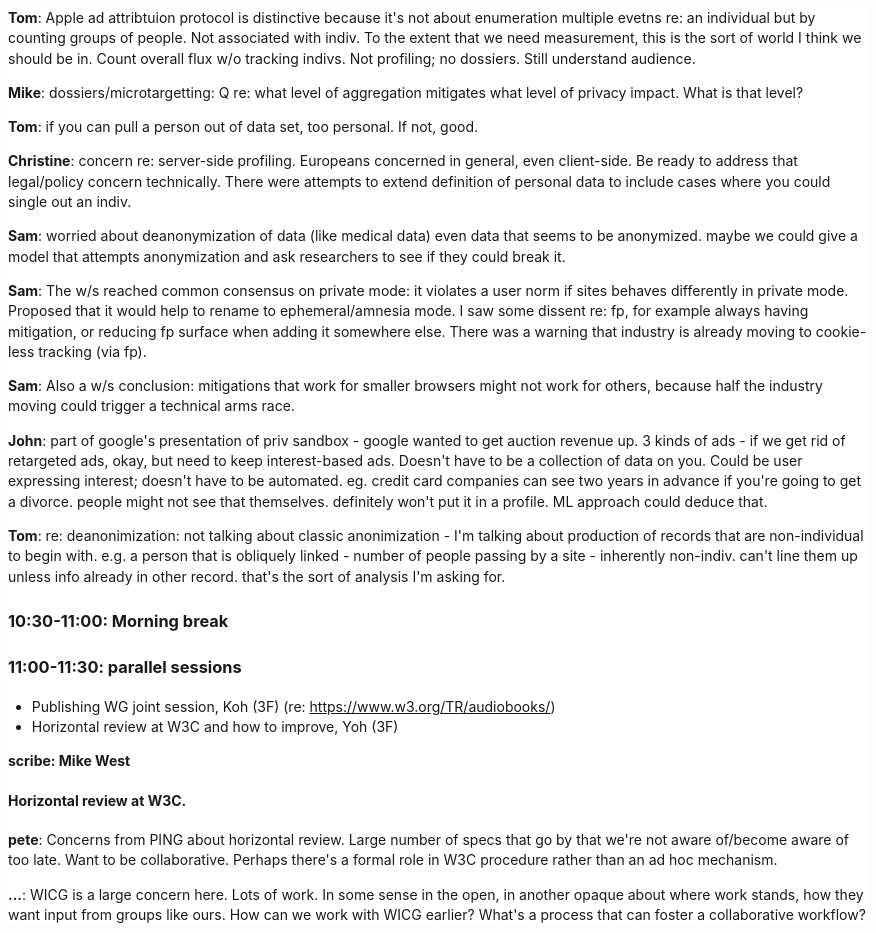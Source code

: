 **Tom**: Apple ad attribtuion protocol is distinctive because it's not about enumeration multiple evetns re: an individual but by counting groups of people.  Not associated with indiv.  To the extent that we need measurement, this is the sort of world I think we should be in.  Count overall flux w/o tracking indivs.  Not profiling; no dossiers.  Still understand audience.  

**Mike**: dossiers/microtargetting: Q re: what level of aggregation mitigates what level of privacy impact.  What is that level?

**Tom**: if you can pull a person out of data set, too personal.  If not, good.

**Christine**: concern re: server-side profiling.  Europeans concerned in general, even client-side.  Be ready to address that legal/policy concern technically.  There were attempts to extend definition of personal data to include cases where you could single out an indiv.

**Sam**: worried about deanonymization of data (like medical data) even data that seems to be anonymized. maybe we could give a model that attempts anonymization and ask researchers to see if they could break it.

**Sam**: The w/s reached common consensus on private mode: it violates a user norm if sites behaves differently in private mode. Proposed that it would help to rename to ephemeral/amnesia mode.  I saw some dissent re: fp, for example always having mitigation, or reducing fp surface when adding it somewhere else.  There was a warning that industry is already moving to cookie-less tracking (via fp).

**Sam**: Also a w/s conclusion: mitigations that work for smaller browsers might not work for others, because half the industry moving could trigger a technical arms race.

**John**: part of google's presentation of priv sandbox - google wanted to get auction revenue up.  3 kinds of ads - if we get rid of retargeted ads, okay, but need to keep interest-based ads.  Doesn't have to be a collection of data on you.  Could be user expressing interest; doesn't have to be automated.  eg. credit card companies can see two years in advance if you're going to get a divorce. people might not see that themselves.  definitely won't put it in a profile.  ML approach could deduce that.

**Tom**: re: deanonimization: not talking about classic anonimization - I'm talking about production of records that are non-individual to begin with.  e.g. a person that is obliquely linked - number of people passing by a site - inherently non-indiv.  can't line them up unless info already in other record.  that's the sort of analysis I'm asking for.

### 10:30-11:00: Morning break

### 11:00-11:30: parallel sessions

 - Publishing WG joint session, Koh (3F) (re: https://www.w3.org/TR/audiobooks/)
 - Horizontal review at W3C and how to improve, Yoh (3F)

**scribe: Mike West**

#### Horizontal review at W3C.

**pete**: Concerns from PING about horizontal review. Large number of specs that go by that we're not aware of/become aware of too late. Want to be collaborative. Perhaps there's a formal role in W3C procedure rather than an ad hoc mechanism.

**...**: WICG is a large concern here. Lots of work. In some sense in the open, in another opaque about where work stands, how they want input from groups like ours. How can we work with WICG earlier? What's a process that can foster a collaborative workflow?
